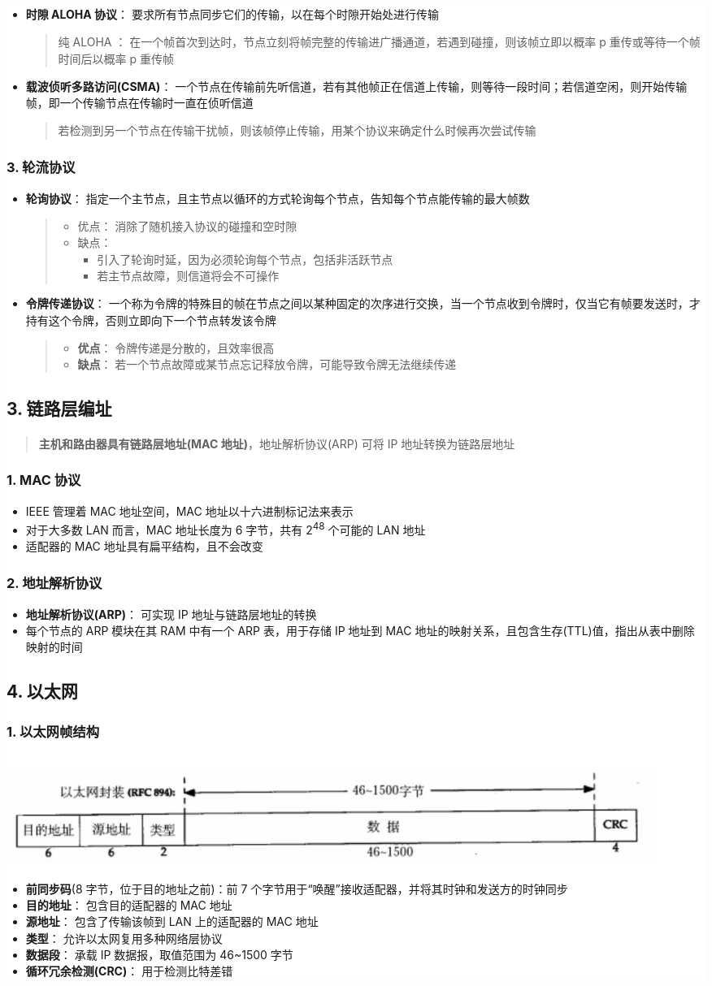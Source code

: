 - **时隙 ALOHA 协议**： 要求所有节点同步它们的传输，以在每个时隙开始处进行传输

  > 纯 ALOHA ： 在一个帧首次到达时，节点立刻将帧完整的传输进广播通道，若遇到碰撞，则该帧立即以概率 p 重传或等待一个帧时间后以概率 p 重传帧

- **载波侦听多路访问(CSMA)**： 一个节点在传输前先听信道，若有其他帧正在信道上传输，则等待一段时间；若信道空闲，则开始传输帧，即一个传输节点在传输时一直在侦听信道

  > 若检测到另一个节点在传输干扰帧，则该帧停止传输，用某个协议来确定什么时候再次尝试传输

### 3. 轮流协议

- **轮询协议**： 指定一个主节点，且主节点以循环的方式轮询每个节点，告知每个节点能传输的最大帧数

  > - 优点： 消除了随机接入协议的碰撞和空时隙
  > - 缺点： 
  >   - 引入了轮询时延，因为必须轮询每个节点，包括非活跃节点
  >   - 若主节点故障，则信道将会不可操作

- **令牌传递协议**： 一个称为令牌的特殊目的帧在节点之间以某种固定的次序进行交换，当一个节点收到令牌时，仅当它有帧要发送时，才持有这个令牌，否则立即向下一个节点转发该令牌

  > - **优点**： 令牌传递是分散的，且效率很高
  > - **缺点**： 若一个节点故障或某节点忘记释放令牌，可能导致令牌无法继续传递

## 3. 链路层编址

> **主机和路由器具有链路层地址(MAC 地址)**，地址解析协议(ARP) 可将 IP 地址转换为链路层地址

### 1. MAC 协议

- IEEE 管理着 MAC 地址空间，MAC 地址以十六进制标记法来表示
- 对于大多数 LAN 而言，MAC 地址长度为 6 字节，共有 $2^{48}$ 个可能的 LAN 地址
- 适配器的 MAC 地址具有扁平结构，且不会改变

### 2. 地址解析协议

- **地址解析协议(ARP)**： 可实现 IP 地址与链路层地址的转换
- 每个节点的 ARP 模块在其 RAM 中有一个 ARP 表，用于存储 IP 地址到 MAC 地址的映射关系，且包含生存(TTL)值，指出从表中删除映射的时间

## 4. 以太网

### 1. 以太网帧结构

![](../pics/net/internet5_2.png)

- **前同步码**(8 字节，位于目的地址之前)：前 7 个字节用于“唤醒”接收适配器，并将其时钟和发送方的时钟同步
- **目的地址**： 包含目的适配器的 MAC 地址
- **源地址**： 包含了传输该帧到 LAN 上的适配器的 MAC 地址
- **类型**： 允许以太网复用多种网络层协议
- **数据段**： 承载 IP 数据报，取值范围为 46~1500 字节
- **循环冗余检测(CRC)**： 用于检测比特差错
